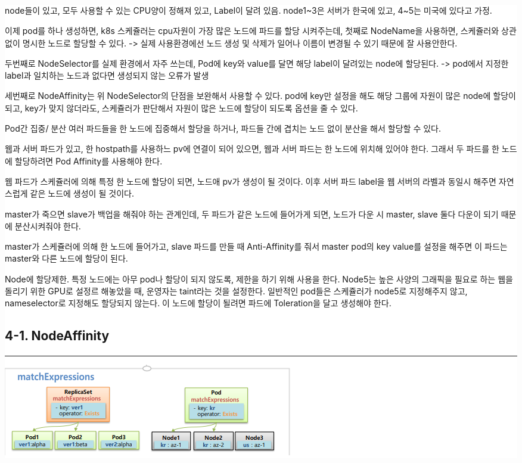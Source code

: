 node들이 있고, 모두 사용할 수 있는 CPU양이 정해져 있고, Label이 달려 있음.
node1~3은 서버가 한국에 있고, 4~5는 미국에 있다고 가정.

이제 pod를 하나 생성하면, k8s 스케쥴러는 cpu자원이 가장 많은 노드에 파드를 할당 시켜주는데,
첫째로 NodeName을 사용하면, 스케쥴러와 상관없이 명시한 노드로 할당할 수 있다.
-> 실제 사용환경에선 노드 생성 및 삭제가 일어나 이름이 변경될 수 있기 때문에 잘 사용안한다.

두번째로 NodeSelector를 실제 환경에서 자주 쓰는데, Pod에 key와 value를 달면 해당 label이 달려있는 node에 할당된다.
-> pod에서 지정한 label과 일치하는 노드과 없다면 생성되지 않는 오류가 발생

세번째로 NodeAffinity는 위 NodeSelector의 단점을 보완해서 사용할 수 있다.
pod에 key만 설정을 해도 해당 그룹에 자원이 많은 node에 할당이 되고, key가 맞지 않더라도, 스케쥴러가 판단해서 자원이 많은 노드에 할당이 되도록 옵션을 줄 수 있다.

Pod간 집중/ 분산
여러 파드들을 한 노드에 집중해서 할당을 하거나, 파드들 간에 겹치는 노드 없이 분산을 해서 할당할 수 있다.

웹과 서버 파드가 있고, 한 hostpath를 사용하느 pv에 연결이 되어 있으면, 웹과 서버 파드는 한 노드에 위치해 있어야 한다. 그래서 두 파드를 한 노드에 할당하려면 Pod Affinity를 사용해야 한다.

웹 파드가 스케쥴러에 의해 특정 한 노드에 할당이 되면, 노드애 pv가 생성이 될 것이다. 이후 서버 파드 label을 웹 서버의 라벨과 동일시 해주면 자연스럽게 같은 노드에 생성이 될 것이다.

master가 죽으면 slave가 백업을 해줘야 하는 관계인데, 두 파드가 같은 노드에 들어가게 되면, 노드가 다운 시 master, slave 둘다 다운이 되기 때문에 분산시켜줘야 한다.

master가 스케쥴러에 의해 한 노드에 들어가고, slave 파드를 만들 때 Anti-Affinity를 줘서 master pod의 key value를 설정을 해주면 이 파드는 master와 다른 노드에 할당이 된다.

Node에 할당제한.
특정 노드에는 아무 pod나 할당이 되지 않도록, 제한을 하기 위해 사용을 한다.
Node5는 높은 사양의 그래픽을 필요로 하는 웹을 돌리기 위한 GPU로 설정르 해놓았을 때, 운영자는 taint라는 것을 설정한다.
일반적인 pod들은 스케쥴러가 node5로 지정해주지 않고, nameselector로 지정해도 할당되지 않는다. 이 노드에 할당이 될려면 파드에 Toleration을 달고 생성해야 한다.

## 4-1. NodeAffinity

---

<img src=../image/pod4-2.PNG>